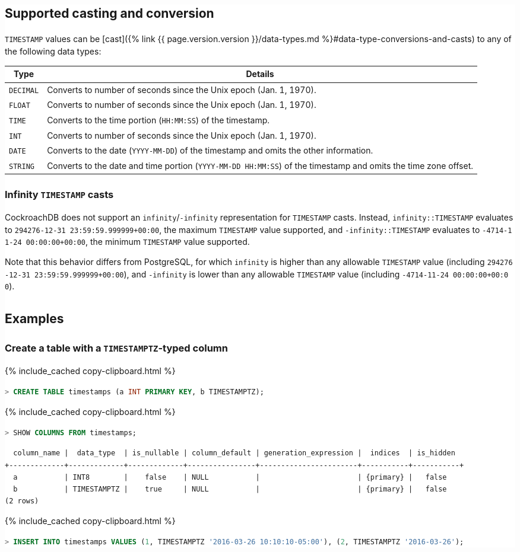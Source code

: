 ## Supported casting and conversion

`TIMESTAMP` values can be [cast]({% link {{ page.version.version }}/data-types.md %}#data-type-conversions-and-casts) to any of the following data types:

Type | Details
-----|--------
`DECIMAL` | Converts to number of seconds since the Unix epoch (Jan. 1, 1970).
`FLOAT` | Converts to number of seconds since the Unix epoch (Jan. 1, 1970).
`TIME` | Converts to the time portion (`HH:MM:SS`) of the timestamp.
`INT` | Converts to number of seconds since the Unix epoch (Jan. 1, 1970).
`DATE` | Converts to the date (`YYYY-MM-DD`) of the timestamp and omits the other information.
`STRING` |  Converts to the date and time portion (`YYYY-MM-DD HH:MM:SS`) of the timestamp and omits the time zone offset.

### Infinity `TIMESTAMP` casts

CockroachDB does not support an `infinity`/`-infinity` representation for `TIMESTAMP` casts. Instead, `infinity::TIMESTAMP` evaluates to `294276-12-31 23:59:59.999999+00:00`, the maximum `TIMESTAMP` value supported, and `-infinity::TIMESTAMP` evaluates to `-4714-11-24 00:00:00+00:00`, the minimum `TIMESTAMP` value supported.

Note that this behavior differs from PostgreSQL, for which `infinity` is higher than any allowable `TIMESTAMP` value (including `294276-12-31 23:59:59.999999+00:00`), and `-infinity` is lower than any allowable `TIMESTAMP` value (including `-4714-11-24 00:00:00+00:00`).

## Examples

### Create a table with a `TIMESTAMPTZ`-typed column

{% include_cached copy-clipboard.html %}
~~~ sql
> CREATE TABLE timestamps (a INT PRIMARY KEY, b TIMESTAMPTZ);
~~~

{% include_cached copy-clipboard.html %}
~~~ sql
> SHOW COLUMNS FROM timestamps;
~~~

~~~
  column_name |  data_type  | is_nullable | column_default | generation_expression |  indices  | is_hidden
+-------------+-------------+-------------+----------------+-----------------------+-----------+-----------+
  a           | INT8        |    false    | NULL           |                       | {primary} |   false
  b           | TIMESTAMPTZ |    true     | NULL           |                       | {primary} |   false
(2 rows)
~~~

{% include_cached copy-clipboard.html %}
~~~ sql
> INSERT INTO timestamps VALUES (1, TIMESTAMPTZ '2016-03-26 10:10:10-05:00'), (2, TIMESTAMPTZ '2016-03-26');
~~~
